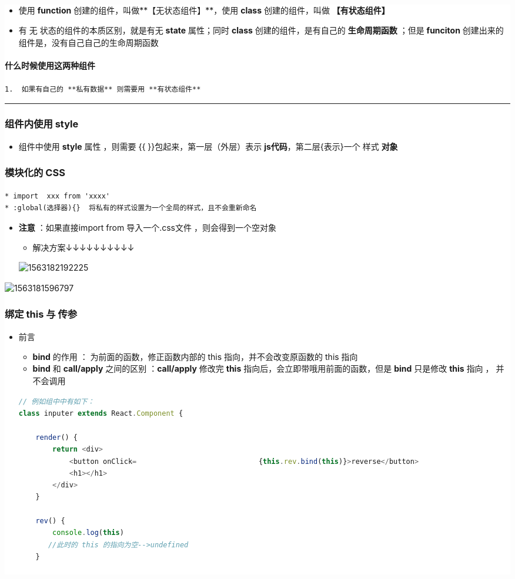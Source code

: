 *  使用 **function** 创建的组件，叫做**【无状态组件】**，使用 **class** 创建的组件，叫做 **【有状态组件】**

*  有 无 状态的组件的本质区别，就是有无 **state** 属性；同时 **class** 创建的组件，是有自己的 **生命周期函数** ；但是 **funciton**   创建出来的组件是，没有自己自己的生命周期函数

#### 什么时候使用这两种组件

 	1.  如果有自己的 **私有数据** 则需要用 **有状态组件**



---

### 组件内使用 style

*  组件中使用 **style** 属性 ，则需要 {{ }}包起来，第一层（外层）表示 **js代码**，第二层{表示}一个 样式 **对象** 



### 模块化的 CSS

	* import  xxx from 'xxxx'
	* :global(选择器){}  将私有的样式设置为一个全局的样式，且不会重新命名



* **注意** ：如果直接import from 导入一个.css文件 ，则会得到一个空对象
  
  * 解决方案↓↓↓↓↓↓↓↓↓↓
  
  ![1563182192225](C:\Users\Administrator.WIN10-20180302D\AppData\Roaming\Typora\typora-user-images\1563182192225.png)

![1563181596797](C:\Users\Administrator.WIN10-20180302D\AppData\Roaming\Typora\typora-user-images\1563181596797.png)



### 绑定 this 与 传参

* 前言

  * **bind** 的作用 ： 为前面的函数，修正函数内部的 this 指向，并不会改变原函数的 this 指向
  * **bind**  和 **call/apply** 之间的区别 ：**call/apply** 修改完 **this** 指向后，会立即带哦用前面的函数，但是 **bind** 只是修改 **this** 指向 ， 并不会调用 

  

  ```js
  // 例如组中中有如下：
  class inputer extends React.Component {
  
      render() {
          return <div>
              <button onClick=	    					   {this.rev.bind(this)}>reverse</button>
              <h1></h1>
          </div>
      }
  
      rev() {
          console.log(this)  
         //此时的 this 的指向为空-->undefined
      }
  
  
  
  ```
